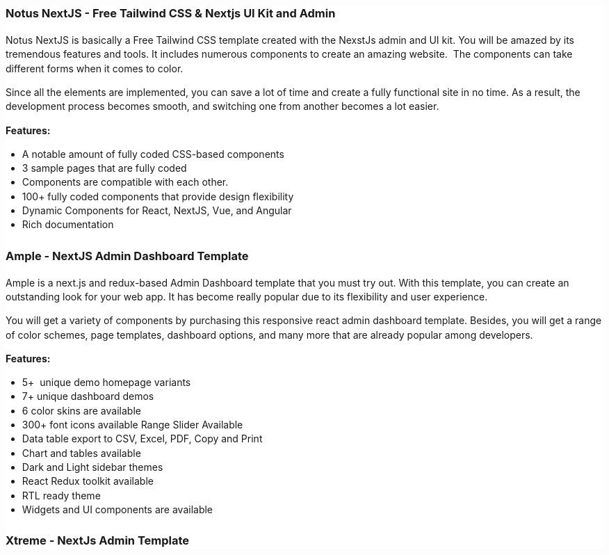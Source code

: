 ### Notus NextJS - Free Tailwind CSS & Nextjs UI Kit and Admin

<Mockup src="/blog/notus-nextjs.webp" alt="notus - nextjs tailwind css ui kit and admin" />

Notus NextJS is basically a Free Tailwind CSS template created with the NexstJs admin and UI kit. You will be amazed by its tremendous features and tools. It includes numerous components to create an amazing website.  The components can take different forms when it comes to color.

Since all the elements are implemented, you can save a lot of time and create a fully functional site in no time. As a result, the development process becomes smooth, and switching one from another becomes a lot easier.

**Features:**

* A notable amount of fully coded CSS-based components
* 3 sample pages that are fully coded
* Components are compatible with each other.
* 100+ fully coded components that provide design flexibility
* Dynamic Components for React, NextJS, Vue, and Angular
* Rich documentation

<Download href="https://www.creative-tim.com/product/notus-nextjs/?partner=104776" />

<Demo href="https://demos.creative-tim.com/notus-nextjs/?partner=104776" />

### Ample - NextJS Admin Dashboard Template

<Mockup src="/blog/ample.webp" alt="ample- nextjs admin dashboard" />

Ample is a next.js and redux-based Admin Dashboard template that you must try out. With this template, you can create an outstanding look for your web app. It has become really popular due to its flexibility and user experience.

You will get a variety of components by purchasing this responsive react admin dashboard template. Besides, you will get a range of color schemes, page templates, dashboard options, and many more that are already popular among developers.

**Features:**

* 5+  unique demo homepage variants
* 7+ unique dashboard demos
* 6 color skins are available
* 300+ font icons available Range Slider Available
* Data table export to CSV, Excel, PDF, Copy and Print
* Chart and tables available
* Dark and Light sidebar themes
* React Redux toolkit available
* RTL ready theme
* Widgets and UI components are available

<Download href="https://www.wrappixel.com/templates/ample-nextjs-admin-dashboard/" />

<Demo href="https://ample-nextjs-admin.vercel.app/?ref=19" />

### Xtreme - NextJs Admin Template
